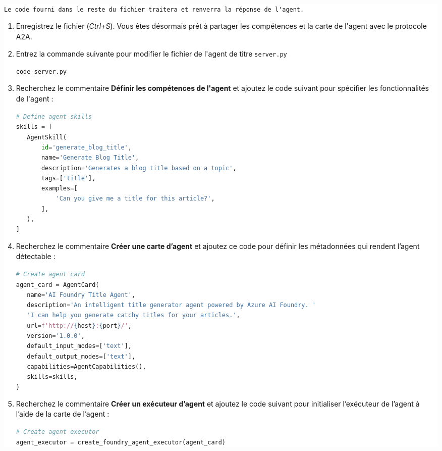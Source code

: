     Le code fourni dans le reste du fichier traitera et renverra la réponse de l'agent. 

1. Enregistrez le fichier (*Ctrl+S*). Vous êtes désormais prêt à partager les compétences et la carte de l'agent avec le protocole A2A. 

1. Entrez la commande suivante pour modifier le fichier de l'agent de titre `server.py`  

    ```
   code server.py
    ```

1. Recherchez le commentaire **Définir les compétences de l'agent** et ajoutez le code suivant pour spécifier les fonctionnalités de l'agent :

    ```python
   # Define agent skills
   skills = [
       AgentSkill(
           id='generate_blog_title',
           name='Generate Blog Title',
           description='Generates a blog title based on a topic',
           tags=['title'],
           examples=[
               'Can you give me a title for this article?',
           ],
       ),
   ]
    ```

1. Recherchez le commentaire **Créer une carte d’agent** et ajoutez ce code pour définir les métadonnées qui rendent l’agent détectable :

    ```python
   # Create agent card
   agent_card = AgentCard(
       name='AI Foundry Title Agent',
       description='An intelligent title generator agent powered by Azure AI Foundry. '
       'I can help you generate catchy titles for your articles.',
       url=f'http://{host}:{port}/',
       version='1.0.0',
       default_input_modes=['text'],
       default_output_modes=['text'],
       capabilities=AgentCapabilities(),
       skills=skills,
   )
    ```

1. Recherchez le commentaire **Créer un exécuteur d’agent** et ajoutez le code suivant pour initialiser l’exécuteur de l’agent à l’aide de la carte de l’agent :

    ```python
   # Create agent executor
   agent_executor = create_foundry_agent_executor(agent_card)
    ```
